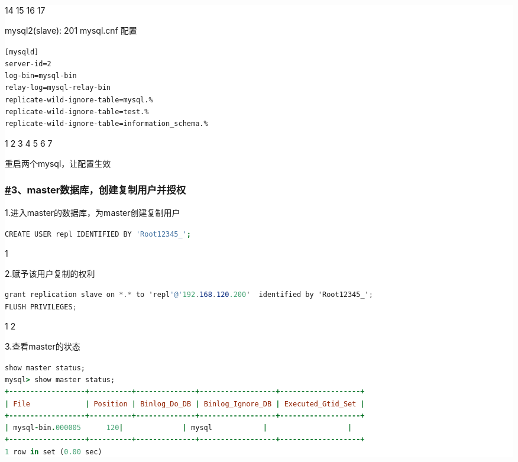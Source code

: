 14
15
16
17

mysql2(slave): 201 mysql.cnf 配置

```bash
[mysqld]
server-id=2
log-bin=mysql-bin
relay-log=mysql-relay-bin
replicate-wild-ignore-table=mysql.%
replicate-wild-ignore-table=test.%
replicate-wild-ignore-table=information_schema.%
```

1
2
3
4
5
6
7

重启两个mysql，让配置生效

### [#](https://ydlclass.com/doc21xnv/database/sync/#_3、master数据库-创建复制用户并授权)3、master数据库，创建复制用户并授权

1.进入master的数据库，为master创建复制用户

```bash
CREATE USER repl IDENTIFIED BY 'Root12345_';
```

1

2.赋予该用户复制的权利

```csharp
grant replication slave on *.* to 'repl'@'192.168.120.200'  identified by 'Root12345_';
FLUSH PRIVILEGES;
```

1
2

3.查看master的状态

```ruby
show master status;
mysql> show master status;
+------------------+----------+--------------+------------------+-------------------+
| File             | Position | Binlog_Do_DB | Binlog_Ignore_DB | Executed_Gtid_Set |
+------------------+----------+--------------+------------------+-------------------+
| mysql-bin.000005      120|              | mysql            |                   |
+------------------+----------+--------------+------------------+-------------------+
1 row in set (0.00 sec)
```
